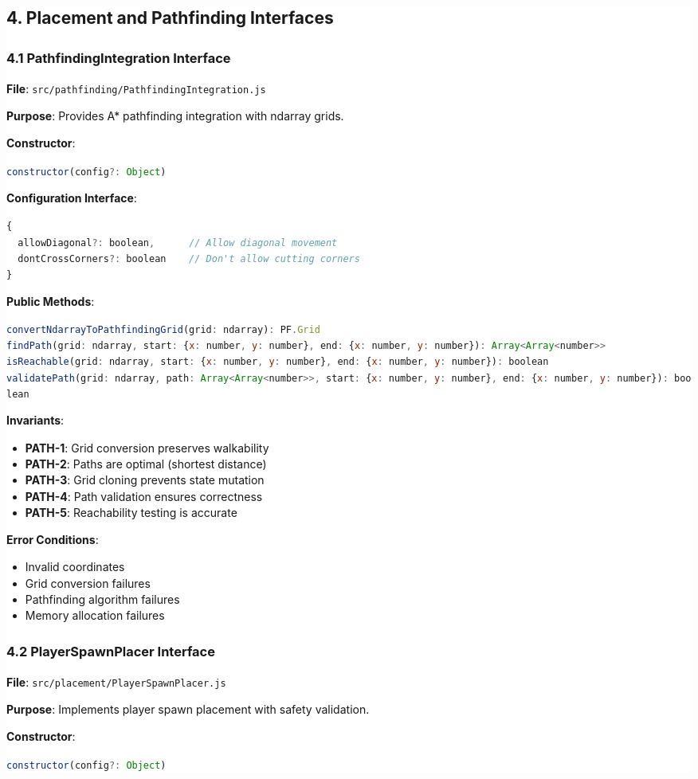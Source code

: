 
## 4. Placement and Pathfinding Interfaces

### 4.1 PathfindingIntegration Interface

**File**: `src/pathfinding/PathfindingIntegration.js`

**Purpose**: Provides A* pathfinding integration with ndarray grids.

**Constructor**:
```javascript
constructor(config?: Object)
```

**Configuration Interface**:
```javascript
{
  allowDiagonal?: boolean,      // Allow diagonal movement
  dontCrossCorners?: boolean    // Don't allow cutting corners
}
```

**Public Methods**:
```javascript
convertNdarrayToPathfindingGrid(grid: ndarray): PF.Grid
findPath(grid: ndarray, start: {x: number, y: number}, end: {x: number, y: number}): Array<Array<number>>
isReachable(grid: ndarray, start: {x: number, y: number}, end: {x: number, y: number}): boolean
validatePath(grid: ndarray, path: Array<Array<number>>, start: {x: number, y: number}, end: {x: number, y: number}): boolean
```

**Invariants**:
- **PATH-1**: Grid conversion preserves walkability
- **PATH-2**: Paths are optimal (shortest distance)
- **PATH-3**: Grid cloning prevents state mutation
- **PATH-4**: Path validation ensures correctness
- **PATH-5**: Reachability testing is accurate

**Error Conditions**:
- Invalid coordinates
- Grid conversion failures
- Pathfinding algorithm failures
- Memory allocation failures

### 4.2 PlayerSpawnPlacer Interface

**File**: `src/placement/PlayerSpawnPlacer.js`

**Purpose**: Implements player spawn placement with safety validation.

**Constructor**:
```javascript
constructor(config?: Object)
```
